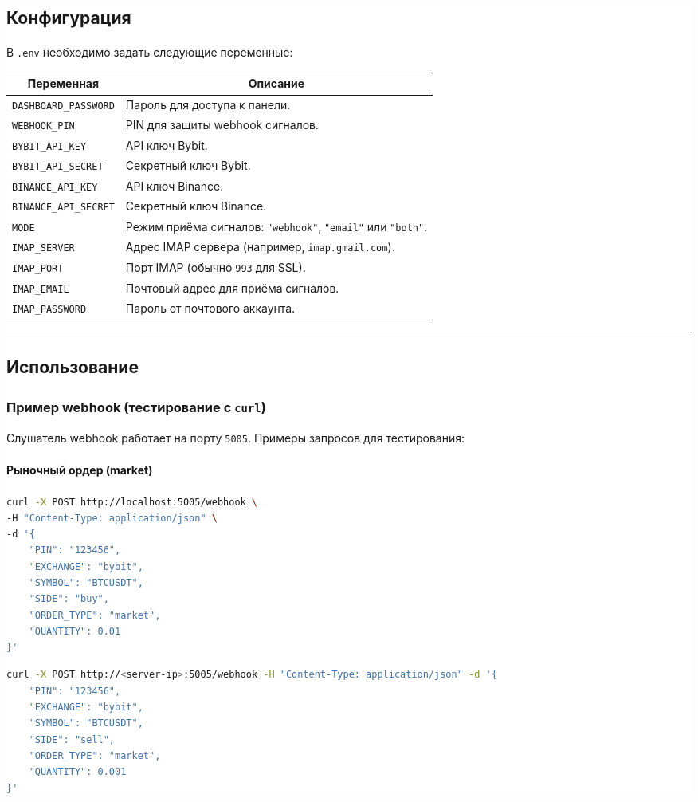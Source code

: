 
## Конфигурация

В `.env` необходимо задать следующие переменные:

| Переменная             | Описание                                                                  |
|------------------------|---------------------------------------------------------------------------|
| `DASHBOARD_PASSWORD`   | Пароль для доступа к панели.                                              |
| `WEBHOOK_PIN`          | PIN для защиты webhook сигналов.                                          |
| `BYBIT_API_KEY`        | API ключ Bybit.                                                           |
| `BYBIT_API_SECRET`     | Секретный ключ Bybit.                                                     |
| `BINANCE_API_KEY`      | API ключ Binance.                                                         |
| `BINANCE_API_SECRET`   | Секретный ключ Binance.                                                   |
| `MODE`                 | Режим приёма сигналов: `"webhook"`, `"email"` или `"both"`.               |
| `IMAP_SERVER`          | Адрес IMAP сервера (например, `imap.gmail.com`).                          |
| `IMAP_PORT`            | Порт IMAP (обычно `993` для SSL).                                         |
| `IMAP_EMAIL`           | Почтовый адрес для приёма сигналов.                                       |
| `IMAP_PASSWORD`        | Пароль от почтового аккаунта.                                             |


---

## Использование

### Пример webhook (тестирование с `curl`)

Слушатель webhook работает на порту `5005`. Примеры запросов для тестирования:

#### Рыночный ордер (market)
```bash
curl -X POST http://localhost:5005/webhook \
-H "Content-Type: application/json" \
-d '{
    "PIN": "123456",
    "EXCHANGE": "bybit",
    "SYMBOL": "BTCUSDT",
    "SIDE": "buy",
    "ORDER_TYPE": "market",
    "QUANTITY": 0.01
}'
```

```bash
curl -X POST http://<server-ip>:5005/webhook -H "Content-Type: application/json" -d '{
    "PIN": "123456",
    "EXCHANGE": "bybit",
    "SYMBOL": "BTCUSDT",
    "SIDE": "sell",
    "ORDER_TYPE": "market",
    "QUANTITY": 0.001
}'
```
